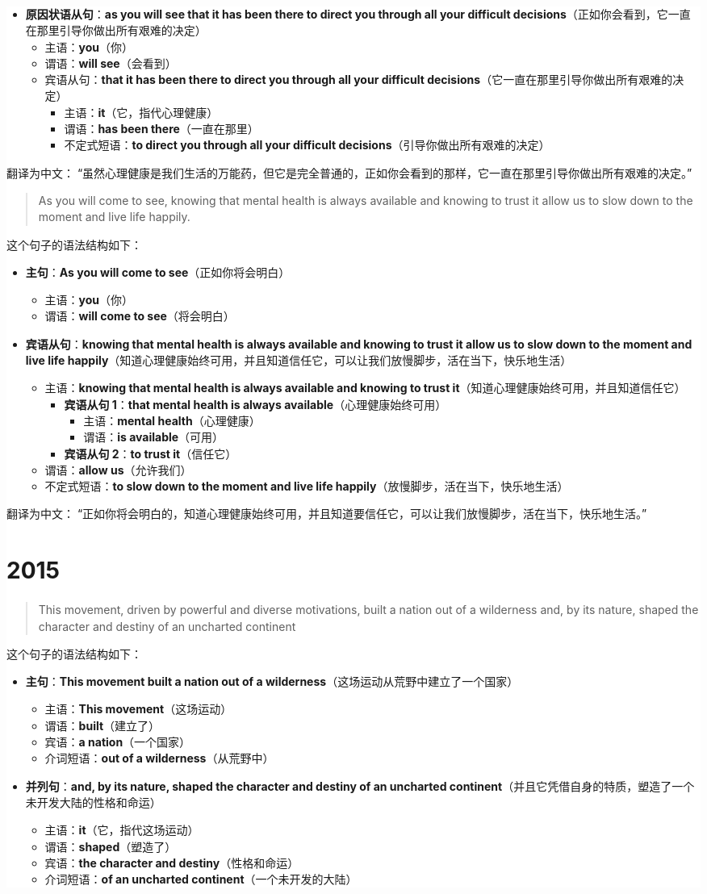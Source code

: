 - **原因状语从句**：**as you will see that it has been there to direct you through all your difficult decisions**（正如你会看到，它一直在那里引导你做出所有艰难的决定）
  - 主语：**you**（你）
  - 谓语：**will see**（会看到）
  - 宾语从句：**that it has been there to direct you through all your difficult decisions**（它一直在那里引导你做出所有艰难的决定）
    - 主语：**it**（它，指代心理健康）
    - 谓语：**has been there**（一直在那里）
    - 不定式短语：**to direct you through all your difficult decisions**（引导你做出所有艰难的决定）

翻译为中文：
“虽然心理健康是我们生活的万能药，但它是完全普通的，正如你会看到的那样，它一直在那里引导你做出所有艰难的决定。”

> As you will come to see, knowing that mental health is always available and knowing to trust it allow us to slow down to the moment and live life happily.

这个句子的语法结构如下：

- **主句**：**As you will come to see**（正如你将会明白）
  - 主语：**you**（你）
  - 谓语：**will come to see**（将会明白）

- **宾语从句**：**knowing that mental health is always available and knowing to trust it allow us to slow down to the moment and live life happily**（知道心理健康始终可用，并且知道信任它，可以让我们放慢脚步，活在当下，快乐地生活）
  - 主语：**knowing that mental health is always available and knowing to trust it**（知道心理健康始终可用，并且知道信任它）
    - **宾语从句 1**：**that mental health is always available**（心理健康始终可用）
      - 主语：**mental health**（心理健康）
      - 谓语：**is available**（可用）
    - **宾语从句 2**：**to trust it**（信任它）
  - 谓语：**allow us**（允许我们）
  - 不定式短语：**to slow down to the moment and live life happily**（放慢脚步，活在当下，快乐地生活）

翻译为中文：
“正如你将会明白的，知道心理健康始终可用，并且知道要信任它，可以让我们放慢脚步，活在当下，快乐地生活。”

# 2015

> This movement, driven by powerful and diverse motivations, built a nation out of a wilderness and, by its nature, shaped the character and destiny of an uncharted continent

这个句子的语法结构如下：

- **主句**：**This movement built a nation out of a wilderness**（这场运动从荒野中建立了一个国家）
  - 主语：**This movement**（这场运动）
  - 谓语：**built**（建立了）
  - 宾语：**a nation**（一个国家）
  - 介词短语：**out of a wilderness**（从荒野中）

- **并列句**：**and, by its nature, shaped the character and destiny of an uncharted continent**（并且它凭借自身的特质，塑造了一个未开发大陆的性格和命运）
  - 主语：**it**（它，指代这场运动）
  - 谓语：**shaped**（塑造了）
  - 宾语：**the character and destiny**（性格和命运）
  - 介词短语：**of an uncharted continent**（一个未开发的大陆）
